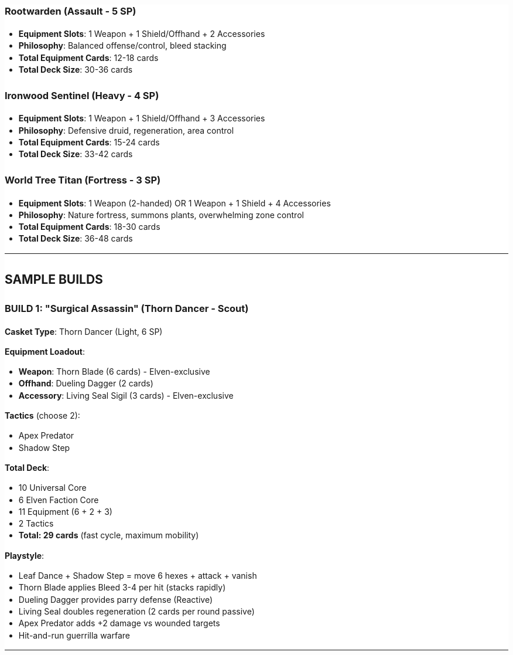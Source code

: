 ### Rootwarden (Assault - 5 SP)
- **Equipment Slots**: 1 Weapon + 1 Shield/Offhand + 2 Accessories
- **Philosophy**: Balanced offense/control, bleed stacking
- **Total Equipment Cards**: 12-18 cards
- **Total Deck Size**: 30-36 cards

### Ironwood Sentinel (Heavy - 4 SP)
- **Equipment Slots**: 1 Weapon + 1 Shield/Offhand + 3 Accessories
- **Philosophy**: Defensive druid, regeneration, area control
- **Total Equipment Cards**: 15-24 cards
- **Total Deck Size**: 33-42 cards

### World Tree Titan (Fortress - 3 SP)
- **Equipment Slots**: 1 Weapon (2-handed) OR 1 Weapon + 1 Shield + 4 Accessories
- **Philosophy**: Nature fortress, summons plants, overwhelming zone control
- **Total Equipment Cards**: 18-30 cards
- **Total Deck Size**: 36-48 cards

---

## SAMPLE BUILDS

### BUILD 1: "Surgical Assassin" (Thorn Dancer - Scout)

**Casket Type**: Thorn Dancer (Light, 6 SP)

**Equipment Loadout**:
- **Weapon**: Thorn Blade (6 cards) - Elven-exclusive
- **Offhand**: Dueling Dagger (2 cards)
- **Accessory**: Living Seal Sigil (3 cards) - Elven-exclusive

**Tactics** (choose 2):
- Apex Predator
- Shadow Step

**Total Deck**:
- 10 Universal Core
- 6 Elven Faction Core
- 11 Equipment (6 + 2 + 3)
- 2 Tactics
- **Total: 29 cards** (fast cycle, maximum mobility)

**Playstyle**:
- Leaf Dance + Shadow Step = move 6 hexes + attack + vanish
- Thorn Blade applies Bleed 3-4 per hit (stacks rapidly)
- Dueling Dagger provides parry defense (Reactive)
- Living Seal doubles regeneration (2 cards per round passive)
- Apex Predator adds +2 damage vs wounded targets
- Hit-and-run guerrilla warfare

---
